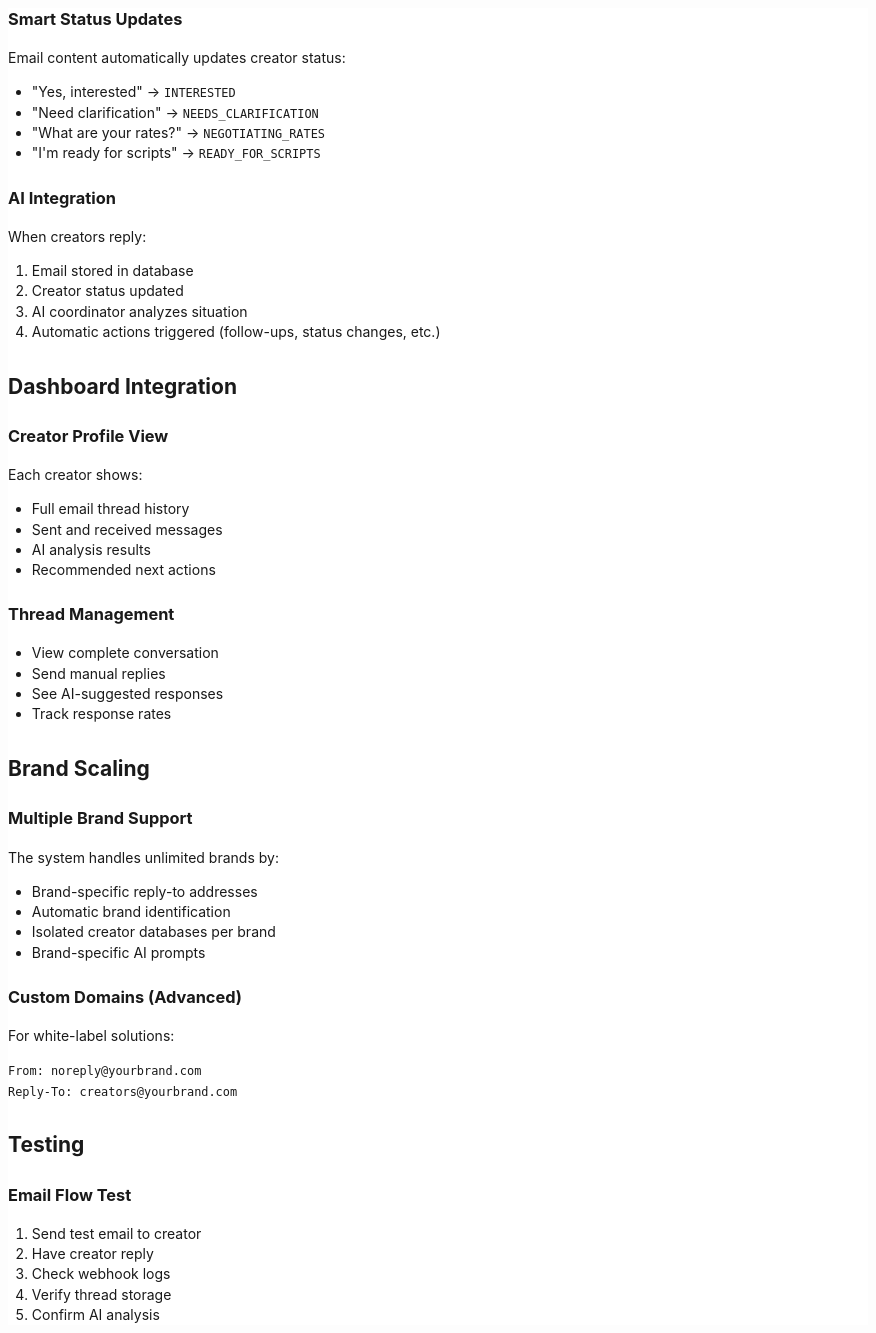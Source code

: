 ### Smart Status Updates
Email content automatically updates creator status:
- "Yes, interested" → `INTERESTED`
- "Need clarification" → `NEEDS_CLARIFICATION`
- "What are your rates?" → `NEGOTIATING_RATES`
- "I'm ready for scripts" → `READY_FOR_SCRIPTS`

### AI Integration
When creators reply:
1. Email stored in database
2. Creator status updated
3. AI coordinator analyzes situation
4. Automatic actions triggered (follow-ups, status changes, etc.)

## Dashboard Integration

### Creator Profile View
Each creator shows:
- Full email thread history
- Sent and received messages
- AI analysis results
- Recommended next actions

### Thread Management
- View complete conversation
- Send manual replies
- See AI-suggested responses
- Track response rates

## Brand Scaling

### Multiple Brand Support
The system handles unlimited brands by:
- Brand-specific reply-to addresses
- Automatic brand identification
- Isolated creator databases per brand
- Brand-specific AI prompts

### Custom Domains (Advanced)
For white-label solutions:
```
From: noreply@yourbrand.com
Reply-To: creators@yourbrand.com
```

## Testing

### Email Flow Test
1. Send test email to creator
2. Have creator reply
3. Check webhook logs
4. Verify thread storage
5. Confirm AI analysis
